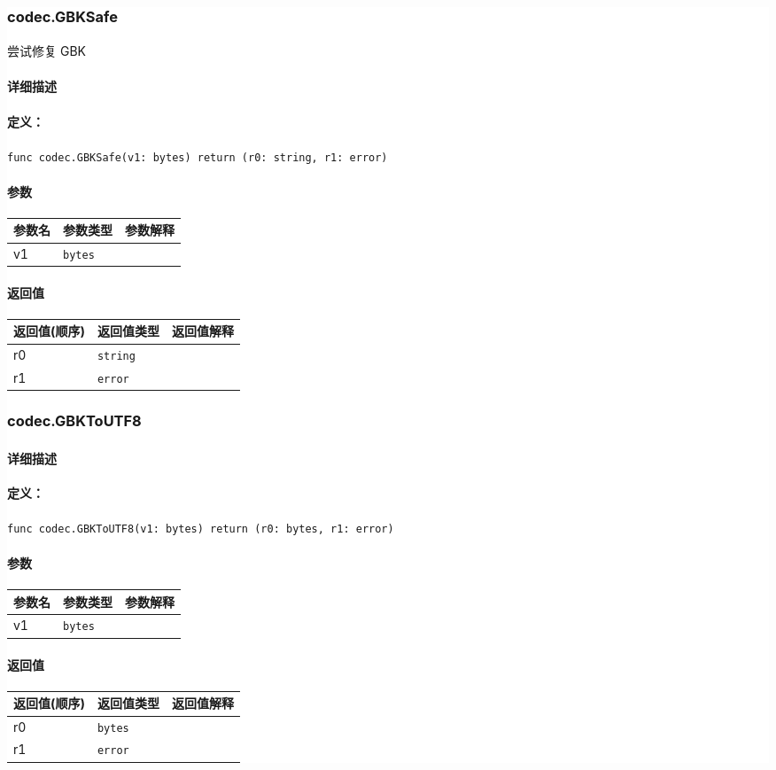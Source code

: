 
 
### codec.GBKSafe

尝试修复 GBK

#### 详细描述



#### 定义：

`func codec.GBKSafe(v1: bytes) return (r0: string, r1: error)`


#### 参数

|参数名|参数类型|参数解释|
|:-----------|:---------- |:-----------|
| v1 | `bytes` |   |





#### 返回值

|返回值(顺序)|返回值类型|返回值解释|
|:-----------|:---------- |:-----------|
| r0 | `string` |   |
| r1 | `error` |   |


 
### codec.GBKToUTF8



#### 详细描述



#### 定义：

`func codec.GBKToUTF8(v1: bytes) return (r0: bytes, r1: error)`


#### 参数

|参数名|参数类型|参数解释|
|:-----------|:---------- |:-----------|
| v1 | `bytes` |   |





#### 返回值

|返回值(顺序)|返回值类型|返回值解释|
|:-----------|:---------- |:-----------|
| r0 | `bytes` |   |
| r1 | `error` |   |
